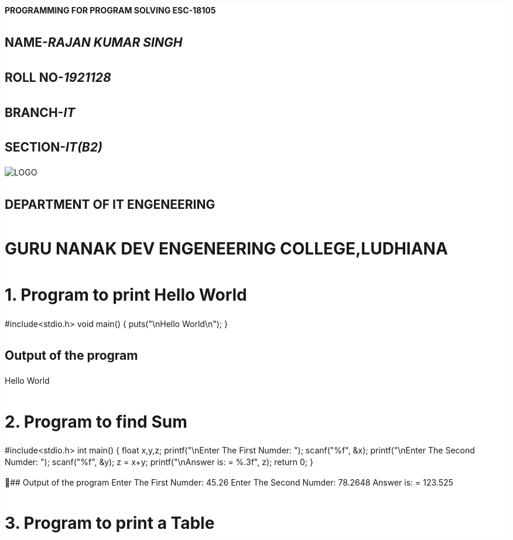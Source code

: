 #
**PROGRAMMING FOR PROGRAM SOLVING ESC-18105**
## NAME-*RAJAN KUMAR SINGH*
## ROLL NO-*1921128*
## BRANCH-*IT*
## SECTION-*IT(B2)*
![LOGO](https://blog.coachingkaro.org/wp-content/uploads/2019/07/logo.jpg)
## **DEPARTMENT OF IT ENGENEERING**
# **GURU NANAK DEV ENGENEERING COLLEGE,LUDHIANA**
# 1. Program to print Hello World

#include<stdio.h>
void main()
{
puts("\nHello World\n");
}
## Output of the program
Hello World
# 2. Program to find Sum

#include<stdio.h>
int main()
{
float x,y,z;
printf("\nEnter The First Numder: ");
scanf("%f", &x);
printf("\nEnter The Second Numder: ");
scanf("%f", &y);
z = x+y;
printf("\nAnswer is: = %.3f", z);
return 0;
}

## Output of the program
Enter The First Numder: 45.26
Enter The Second Numder: 78.2648
Answer is: = 123.525
# 3. Program to print a Table
